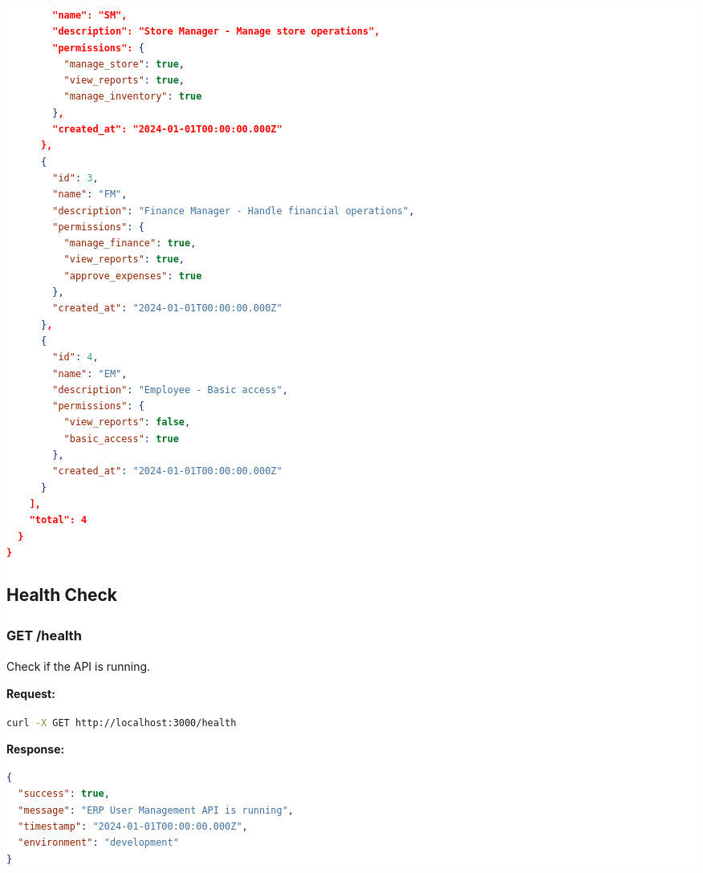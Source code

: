 ```json
        "name": "SM",
        "description": "Store Manager - Manage store operations",
        "permissions": {
          "manage_store": true,
          "view_reports": true,
          "manage_inventory": true
        },
        "created_at": "2024-01-01T00:00:00.000Z"
      },
      {
        "id": 3,
        "name": "FM",
        "description": "Finance Manager - Handle financial operations",
        "permissions": {
          "manage_finance": true,
          "view_reports": true,
          "approve_expenses": true
        },
        "created_at": "2024-01-01T00:00:00.000Z"
      },
      {
        "id": 4,
        "name": "EM",
        "description": "Employee - Basic access",
        "permissions": {
          "view_reports": false,
          "basic_access": true
        },
        "created_at": "2024-01-01T00:00:00.000Z"
      }
    ],
    "total": 4
  }
}
```

## Health Check

### GET /health
Check if the API is running.

**Request:**
```bash
curl -X GET http://localhost:3000/health
```

**Response:**
```json
{
  "success": true,
  "message": "ERP User Management API is running",
  "timestamp": "2024-01-01T00:00:00.000Z",
  "environment": "development"
}
```
